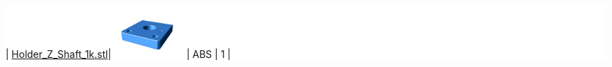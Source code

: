 | [Holder_Z_Shaft_1k.stl](./STLs/Holder_Z_Shaft_1k.stl)| <img src="images/Holder_Z_Shaft_1k.stl.png" width="100px"> | ABS | 1 |